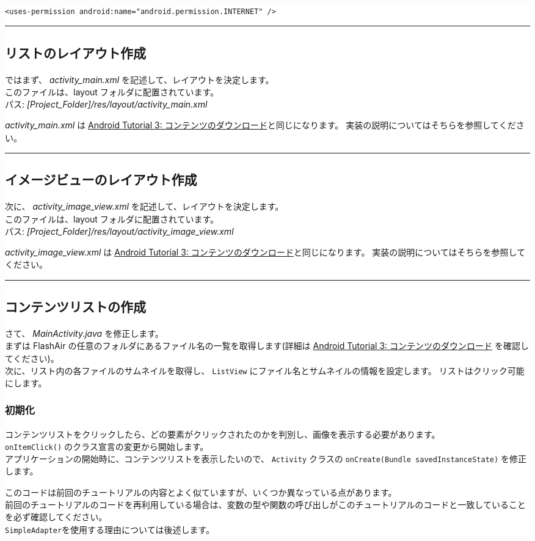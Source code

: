     <uses-permission android:name="android.permission.INTERNET" />

---
## リストのレイアウト作成

ではまず、
_activity_main.xml_ を記述して、レイアウトを決定します。<br>
このファイルは、layout フォルダに配置されています。<br>
パス:
_[Project_Folder]/res/layout/activity_main.xml_

_activity_main.xml_ は
[Android Tutorial 3: コンテンツのダウンロード](3)と同じになります。
実装の説明についてはそちらを参照してください。

---
## イメージビューのレイアウト作成

次に、
_activity_image_view.xml_ を記述して、レイアウトを決定します。<br>
このファイルは、layout フォルダに配置されています。<br>
パス:
_[Project_Folder]/res/layout/activity_image_view.xml_

_activity_image_view.xml_ は
[Android Tutorial 3: コンテンツのダウンロード](3)と同じになります。
実装の説明についてはそちらを参照してください。

---
## コンテンツリストの作成

さて、
_MainActivity.java_ を修正します。<br>
まずは FlashAir の任意のフォルダにあるファイル名の一覧を取得します(詳細は
[Android Tutorial 3: コンテンツのダウンロード](3)
を確認してください)。<br>
次に、リスト内の各ファイルのサムネイルを取得し、
`ListView` にファイル名とサムネイルの情報を設定します。
リストはクリック可能にします。 

### 初期化


コンテンツリストをクリックしたら、どの要素がクリックされたのかを判別し、画像を表示する必要があります。<br>
`onItemClick()` のクラス宣言の変更から開始します。<br>
アプリケーションの開始時に、コンテンツリストを表示したいので、
`Activity` クラスの
`onCreate(Bundle savedInstanceState)` を修正します。

このコードは前回のチュートリアルの内容とよく似ていますが、いくつか異なっている点があります。<br>
前回のチュートリアルのコードを再利用している場合は、変数の型や関数の呼び出しがこのチュートリアルのコードと一致していることを必ず確認してください。<br>
`SimpleAdapter`を使用する理由については後述します。 
